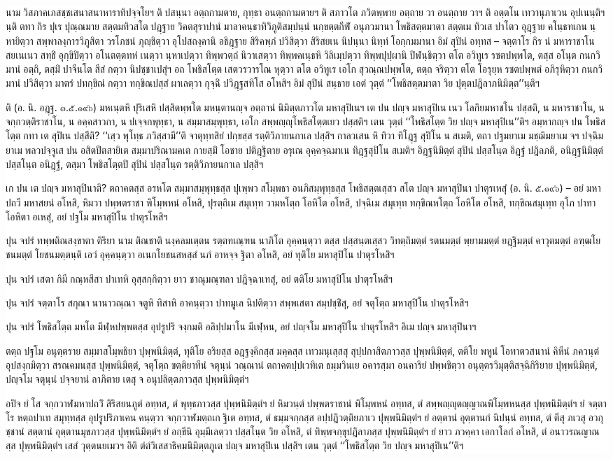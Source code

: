 <p> นาม วิสภาคเภสชฺชเสนาสนาหาราทิปจฺจโยฯ ติ ปสนฺนา อตฺถกามตาย, กุทฺธา อนตฺถกามตายฯ ติ สภาวโต ภวิตพฺพาย อตฺถาย วา อนตฺถาย วาฯ ติ อตฺตโน เทวานุภาเวน อุปเนนฺติฯ นฺติ ตทา กิร ปุเร ปุณฺณมาย สตฺตมทิวสโต ปฎฺฐาย วิคตสุราปานํ มาลาคนฺธาทิวิภูติสมฺปนฺนํ นกฺขตฺตกีฬํ อนุภวมานา โพธิสตฺตมาตา สตฺตเม ทิวเส ปาโตว อุฎฺฐาย คโนฺธทเกน นฺหายิตฺวา สพฺพาลงฺการวิภูสิตา วรโภชนํ ภุญฺชิตฺวา อุโปสถงฺคานิ อธิฎฺฐาย สิริคพฺภํ ปวิสิตฺวา สิริสยเน นิปนฺนา นิทฺทํ โอกฺกมมานา อิมํ สุปินํ อทฺทส – จตฺตาโร กิร นํ มหาราชาโน สยเนเนว สทฺธิํ อุกฺขิปิตฺวา อโนตตฺตทหํ เนตฺวา นฺหาเปตฺวา ทิพฺพวตฺถํ นิวาเสตฺวา ทิพฺพคเนฺธหิ วิลิเมฺปตฺวา ทิพฺพปุปฺผานิ ปิฬนฺธิตฺวา ตโต อวิทูเร รชตปพฺพโต, ตสฺส อโนฺต กนกวิมานํ อตฺถิ, ตสฺมิํ ปาจีนโต สีสํ กตฺวา นิปชฺชาเปสุํฯ อถ โพธิสโตฺต เสตวรวารโณ หุตฺวา ตโต อวิทูเร เอโก สุวณฺณปพฺพโต, ตตฺถ จริตฺวา ตโต โอรุยฺห รชตปพฺพตํ อภิรุหิตฺวา กนกวิมานํ ปวิสิตฺวา มาตรํ ปทกฺขิณํ กตฺวา ทกฺขิณปสฺสํ ผาเลตฺวา กุจฺฉิํ ปวิฎฺฐสทิโส อโหสิฯ อิมํ สุปินํ สนฺธาย เอตํ วุตฺตํ ‘‘โพธิสตฺตมาตา วิย ปุตฺตปฎิลาภนิมิตฺต’’นฺติฯ</p>


<p>  ติ (อ. นิ. อฎฺฐ. ๓.๕.๑๙๖) มหเนฺตหิ ปุริเสหิ ปสฺสิตพฺพโต มหนฺตานญฺจ อตฺถานํ นิมิตฺตภาวโต มหาสุปิเนฯ เต ปน ปญฺจ มหาสุปิเน เนว โลกิยมหาชโน ปสฺสติ, น มหาราชาโน, น จกฺกวตฺติราชาโน, น อคฺคสาวกา, น ปเจฺจกพุทฺธา, น สมฺมาสมฺพุทฺธา, เอโก สพฺพญฺญุโพธิสโตฺตเยว ปสฺสติฯ เตน วุตฺตํ ‘‘โพธิสโตฺต วิย ปญฺจ มหาสุปิเน’’ติฯ อมฺหากญฺจ ปน โพธิสโตฺต กทา เต สุปิเน ปสฺสีติ? ‘‘เสฺว พุโทฺธ ภวิสฺสามี’’ติ จาตุทฺทสิยํ ปกฺขสฺส รตฺติวิภายนกาเล ปสฺสิฯ กาลวเสน หิ ทิวา ทิโฎฺฐ  สุปิโน น สเมติ, ตถา ปฐมยาเม มชฺฌิมยาเม จฯ ปจฺฉิมยาเม พลวปจฺจูเส ปน อสิตปีตสายิเต สมฺมาปริณามคเต กายสฺมิํ โอชาย ปติฎฺฐิตาย อรุเณ อุคฺคจฺฉมาเน ทิฎฺฐสุปิโน สเมติฯ อิฎฺฐนิมิตฺตํ สุปินํ ปสฺสโนฺต อิฎฺฐํ ปฎิลภติ, อนิฎฺฐนิมิตฺตํ ปสฺสโนฺต อนิฎฺฐํ, ตสฺมา โพธิสโตฺตปิ สุปินํ ปสฺสโนฺต รตฺติวิภายนกาเล ปสฺสิฯ</p>


<p>เก ปน เต ปญฺจ มหาสุปินาติ? ตถาคตสฺส อรหโต สมฺมาสมฺพุทฺธสฺส ปุเพฺพว สโมฺพธา อนภิสมฺพุทฺธสฺส โพธิสตฺตเสฺสว สโต ปญฺจ มหาสุปินา ปาตุรเหสุํ (อ. นิ. ๕.๑๙๖) – อยํ มหาปถวี มหาสยนํ อโหสิ, หิมวา ปพฺพตราชา พิโมฺพหนํ อโหสิ, ปุรตฺถิเม สมุเทฺท วามหโตฺถ โอหิโต อโหสิ, ปจฺฉิเม สมุเทฺท ทกฺขิณหโตฺถ โอหิโต อโหสิ, ทกฺขิณสมุเทฺท อุโภ ปาทา โอหิตา อเหสุํ, อยํ ปฐโม มหาสุปิโน ปาตุรโหสิฯ</p>


<p>ปุน จปรํ ทพฺพติณสงฺขาตา ติริยา นาม ติณชาติ นงฺคลมเตฺตน รตฺตทเณฺฑน นาภิโต อุคฺคนฺตฺวา ตสฺส ปสฺสนฺตเสฺสว วิทตฺถิมตฺตํ รตนมตฺตํ พฺยามมตฺตํ ยฎฺฐิมตฺตํ คาวุตมตฺตํ อฑฺฒโยชนมตฺตํ โยชนมตฺตนฺติ เอวํ อุคฺคนฺตฺวา อเนกโยชนสหสฺสํ นภํ อาหจฺจ ฐิตา อโหสิ, อยํ ทุติโย มหาสุปิโน ปาตุรโหสิฯ</p>


<p>ปุน จปรํ เสตา กิมี กณฺหสีสา ปาเทหิ อุสฺสกฺกิตฺวา ยาว ชาณุมณฺฑลา ปฎิจฺฉาเทสุํ, อยํ ตติโย มหาสุปิโน ปาตุรโหสิฯ</p>


<p>ปุน จปรํ จตฺตาโร สกุณา นานาวณฺณา จตูหิ ทิสาหิ อาคนฺตฺวา ปาทมูเล นิปติตฺวา สพฺพเสตา สมฺปชฺชิํสุ, อยํ จตุโตฺถ มหาสุปิโน ปาตุรโหสิฯ</p>


<p>ปุน  จปรํ โพธิสโตฺต มหโต มีฬฺหปพฺพตสฺส อุปรูปริ จงฺกมติ อลิปฺปมาโน มีเฬฺหน, อยํ ปญฺจโม มหาสุปิโน ปาตุรโหสิฯ อิเม ปญฺจ มหาสุปินาฯ</p>


<p>ตตฺถ ปฐโม อนุตฺตราย สมฺมาสโมฺพธิยา ปุพฺพนิมิตฺตํ, ทุติโย อริยสฺส อฎฺฐงฺคิกสฺส มคฺคสฺส เทวมนุเสฺสสุ สุปฺปกาสิตภาวสฺส ปุพฺพนิมิตฺตํ, ตติโย พหูนํ โอทาตวสนานํ คิหีนํ ภควนฺตํ อุปสงฺกมิตฺวา สรณคมนสฺส ปุพฺพนิมิตฺตํ, จตุโตฺถ ขตฺติยาทีนํ จตุนฺนํ วณฺณานํ ตถาคตปฺปเวทิเต ธมฺมวินเย อคารสฺมา อนคาริยํ ปพฺพชิตฺวา อนุตฺตรวิมุตฺติสจฺฉิกิริยาย ปุพฺพนิมิตฺตํ, ปญฺจโม จตุนฺนํ ปจฺจยานํ ลาภิตาย เตสุ จ อนุปลิตฺตภาวสฺส ปุพฺพนิมิตฺตํฯ</p>


<p>อปิจ  ยํ โส จกฺกวาฬมหาปถวิํ สิริสยนภูตํ อทฺทส, ตํ พุทฺธภาวสฺส ปุพฺพนิมิตฺตํฯ ยํ หิมวนฺตํ ปพฺพตราชานํ พิโมฺพหนํ อทฺทส, ตํ สพฺพญฺญุตญฺญาณพิโมฺพหนสฺส ปุพฺพนิมิตฺตํฯ ยํ จตฺตาโร หตฺถปาเท สมุทฺทสฺส อุปรูปริภาเคน คนฺตฺวา จกฺกวาฬมตฺถเก ฐิเต อทฺทส, ตํ ธมฺมจกฺกสฺส อปฺปฎิวตฺติยภาเว ปุพฺพนิมิตฺตํฯ ยํ อตฺตานํ อุตฺตานกํ นิปนฺนํ อทฺทส, ตํ ตีสุ ภเวสุ อวกุชฺชานํ สตฺตานํ อุตฺตานมุขภาวสฺส ปุพฺพนิมิตฺตํฯ ยํ อกฺขีนิ อุมฺมีเลตฺวา ปสฺสโนฺต วิย อโหสิ, ตํ ทิพฺพจกฺขุปฎิลาภสฺส ปุพฺพนิมิตฺตํฯ ยํ ยาว ภวคฺคา เอกาโลกํ อโหสิ, ตํ อนาวรณญาณสฺส ปุพฺพนิมิตฺตํฯ เสสํ วุตฺตนยเมวฯ อิติ ตํตํวิเสสาธิคมนิมิตฺตภูเต ปญฺจ มหาสุปิเน ปสฺสิฯ เตน วุตฺตํ ‘‘โพธิสโตฺต วิย ปญฺจ มหาสุปิเน’’ติฯ</p>
